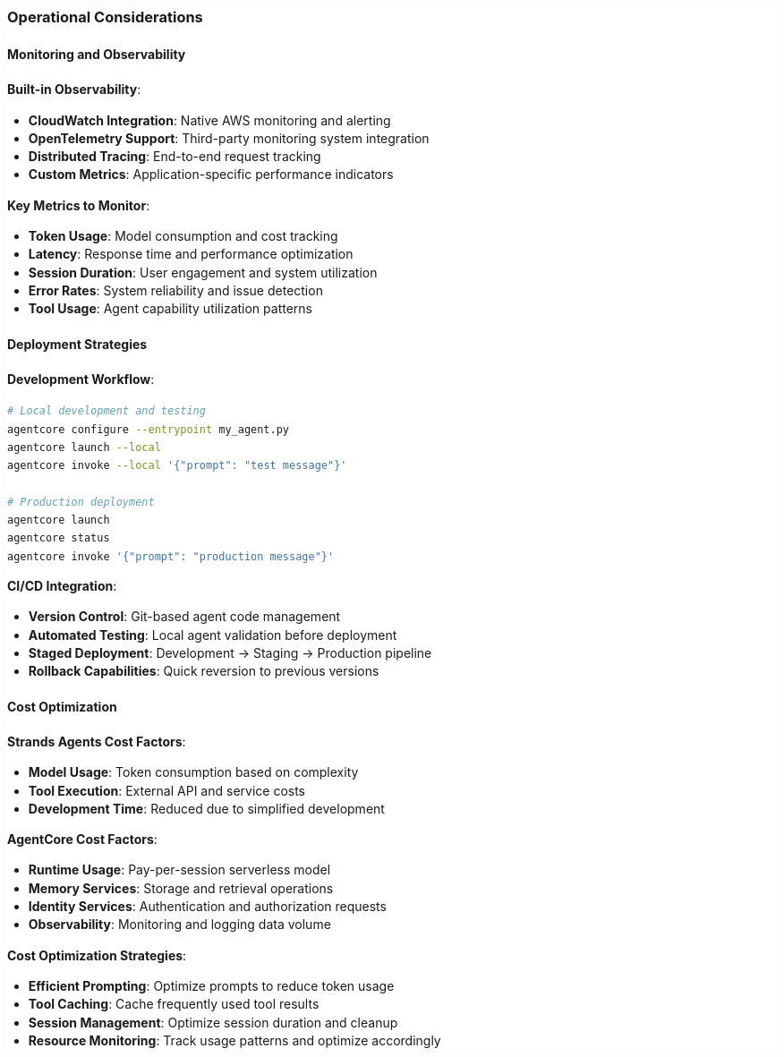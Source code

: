 ### Operational Considerations

#### Monitoring and Observability
**Built-in Observability**:
- **CloudWatch Integration**: Native AWS monitoring and alerting
- **OpenTelemetry Support**: Third-party monitoring system integration
- **Distributed Tracing**: End-to-end request tracking
- **Custom Metrics**: Application-specific performance indicators

**Key Metrics to Monitor**:
- **Token Usage**: Model consumption and cost tracking
- **Latency**: Response time and performance optimization
- **Session Duration**: User engagement and system utilization
- **Error Rates**: System reliability and issue detection
- **Tool Usage**: Agent capability utilization patterns

#### Deployment Strategies
**Development Workflow**:
```bash
# Local development and testing
agentcore configure --entrypoint my_agent.py
agentcore launch --local
agentcore invoke --local '{"prompt": "test message"}'

# Production deployment
agentcore launch
agentcore status
agentcore invoke '{"prompt": "production message"}'
```

**CI/CD Integration**:
- **Version Control**: Git-based agent code management
- **Automated Testing**: Local agent validation before deployment
- **Staged Deployment**: Development → Staging → Production pipeline
- **Rollback Capabilities**: Quick reversion to previous versions

#### Cost Optimization
**Strands Agents Cost Factors**:
- **Model Usage**: Token consumption based on complexity
- **Tool Execution**: External API and service costs
- **Development Time**: Reduced due to simplified development

**AgentCore Cost Factors**:
- **Runtime Usage**: Pay-per-session serverless model
- **Memory Services**: Storage and retrieval operations
- **Identity Services**: Authentication and authorization requests
- **Observability**: Monitoring and logging data volume

**Cost Optimization Strategies**:
- **Efficient Prompting**: Optimize prompts to reduce token usage
- **Tool Caching**: Cache frequently used tool results
- **Session Management**: Optimize session duration and cleanup
- **Resource Monitoring**: Track usage patterns and optimize accordingly
